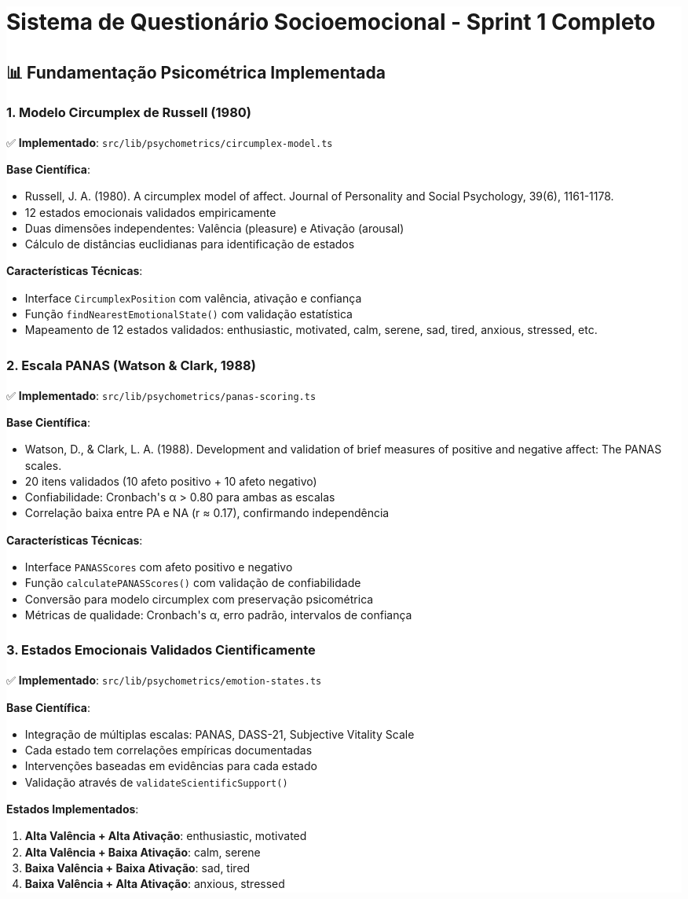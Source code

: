 # Sistema de Questionário Socioemocional - Sprint 1 Completo

## 📊 **Fundamentação Psicométrica Implementada**

### **1. Modelo Circumplex de Russell (1980)**
✅ **Implementado**: `src/lib/psychometrics/circumplex-model.ts`

**Base Científica**:
- Russell, J. A. (1980). A circumplex model of affect. Journal of Personality and Social Psychology, 39(6), 1161-1178.
- 12 estados emocionais validados empiricamente
- Duas dimensões independentes: Valência (pleasure) e Ativação (arousal)
- Cálculo de distâncias euclidianas para identificação de estados

**Características Técnicas**:
- Interface `CircumplexPosition` com valência, ativação e confiança
- Função `findNearestEmotionalState()` com validação estatística
- Mapeamento de 12 estados validados: enthusiastic, motivated, calm, serene, sad, tired, anxious, stressed, etc.

### **2. Escala PANAS (Watson & Clark, 1988)**
✅ **Implementado**: `src/lib/psychometrics/panas-scoring.ts`

**Base Científica**:
- Watson, D., & Clark, L. A. (1988). Development and validation of brief measures of positive and negative affect: The PANAS scales.
- 20 itens validados (10 afeto positivo + 10 afeto negativo)
- Confiabilidade: Cronbach's α > 0.80 para ambas as escalas
- Correlação baixa entre PA e NA (r ≈ 0.17), confirmando independência

**Características Técnicas**:
- Interface `PANASScores` com afeto positivo e negativo
- Função `calculatePANASScores()` com validação de confiabilidade
- Conversão para modelo circumplex com preservação psicométrica
- Métricas de qualidade: Cronbach's α, erro padrão, intervalos de confiança

### **3. Estados Emocionais Validados Cientificamente**
✅ **Implementado**: `src/lib/psychometrics/emotion-states.ts`

**Base Científica**:
- Integração de múltiplas escalas: PANAS, DASS-21, Subjective Vitality Scale
- Cada estado tem correlações empíricas documentadas
- Intervenções baseadas em evidências para cada estado
- Validação através de `validateScientificSupport()`

**Estados Implementados**:
1. **Alta Valência + Alta Ativação**: enthusiastic, motivated
2. **Alta Valência + Baixa Ativação**: calm, serene  
3. **Baixa Valência + Baixa Ativação**: sad, tired
4. **Baixa Valência + Alta Ativação**: anxious, stressed
